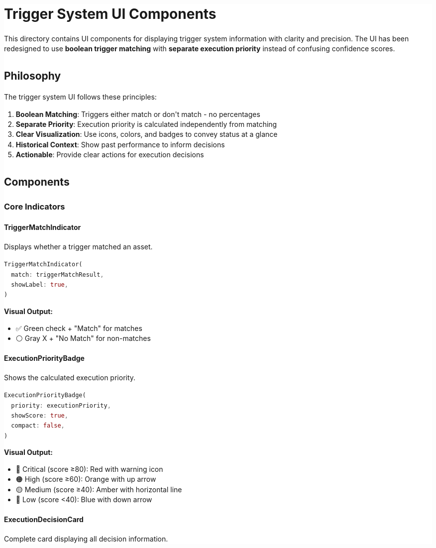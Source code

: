 # Trigger System UI Components

This directory contains UI components for displaying trigger system information with clarity and precision. The UI has been redesigned to use **boolean trigger matching** with **separate execution priority** instead of confusing confidence scores.

## Philosophy

The trigger system UI follows these principles:

1. **Boolean Matching**: Triggers either match or don't match - no percentages
2. **Separate Priority**: Execution priority is calculated independently from matching
3. **Clear Visualization**: Use icons, colors, and badges to convey status at a glance
4. **Historical Context**: Show past performance to inform decisions
5. **Actionable**: Provide clear actions for execution decisions

## Components

### Core Indicators

#### TriggerMatchIndicator
Displays whether a trigger matched an asset.

```dart
TriggerMatchIndicator(
  match: triggerMatchResult,
  showLabel: true,
)
```

**Visual Output:**
- ✅ Green check + "Match" for matches
- ⚪ Gray X + "No Match" for non-matches

#### ExecutionPriorityBadge
Shows the calculated execution priority.

```dart
ExecutionPriorityBadge(
  priority: executionPriority,
  showScore: true,
  compact: false,
)
```

**Visual Output:**
- 🔴 Critical (score ≥80): Red with warning icon
- 🟠 High (score ≥60): Orange with up arrow
- 🟡 Medium (score ≥40): Amber with horizontal line
- 🔵 Low (score <40): Blue with down arrow

#### ExecutionDecisionCard
Complete card displaying all decision information.
